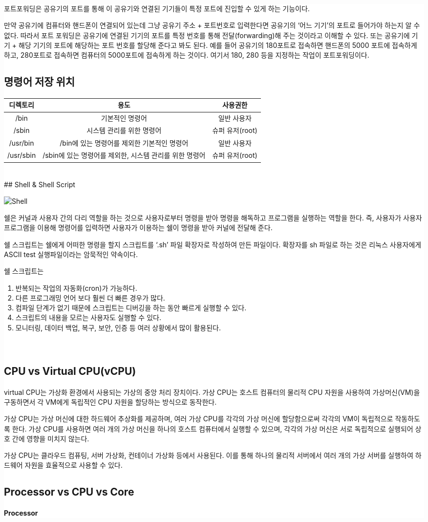 포트포워딩은 공유기의 포트를 통해 이 공유기와 연결된 기기들이 특정 포트에 진입할 수 있게 하는 기능이다.

만약 공유기에 컴퓨터와 핸드폰이 연결되어 있는데 그냥 공유기 주소 + 포트번호로 입력한다면 공유기의 ‘어느 기기’의 포트로 들어가야 하는지 알 수 없다. 따라서 포트 포워딩은 공유기에 연결된 기기의 포트를 특정 번호를 통해 전달(forwarding)해 주는 것이라고 이해할 수 있다. 또는 공유기에 기기 + 해당 기기의 포트에 해당하는 포트 번호를 할당해 준다고 봐도 된다. 예를 들어 공유기의 180포트로 접속하면 핸드폰의 5000 포트에 접속하게 하고, 280포트로 접속하면 컴퓨터의 5000포트에 접속하게 하는 것이다. 여기서 180, 280 등을 지정하는 작업이 포트포워딩이다.
<br>
## 명령어 저장 위치

| 디렉토리 | 용도 | 사용권한 |
| :---: | :---: | :---: |
| /bin | 기본적인 명령어 | 일반 사용자 |
| /sbin | 시스템 관리를 위한 명령어 | 슈퍼 유저(root) |
| /usr/bin | /bin에 있는 명령어를 제외한 기본적인 명령어 | 일반 사용자 |
| /usr/sbin | /sbin에 있는 명령어를 제외한, 시스템 관리를 위한 명령어 | 슈퍼 유저(root) |
<br>
## Shell & Shell Script

![Shell](https://upload.wikimedia.org/wikipedia/commons/8/8e/Linux_system_diagram.png)

쉘은 커널과 사용자 간의 다리 역할을 하는 것으로 사용자로부터 명령을 받아 명령을 해독하고 프로그램을 실행하는 역할을 한다. 즉, 사용자가 사용자 프로그램을 이용해 명령어를 입력하면 사용자가 이용하는 쉘이 명령을 받아 커널에 전달해 준다.

쉘 스크립트는 쉘에게 어떠한 명령을 할지 스크립트를 ‘.sh’ 파일 확장자로 작성하여 만든 파일이다. 확장자를 sh 파일로 하는 것은 리눅스 사용자에게 ASCII test 실행파일이라는 암묵적인 약속이다.

쉘 스크립트는  
1. 반복되는 작업의 자동화(cron)가 가능하다.
2. 다른 프로그래밍 언어 보다 훨씬 더 빠른 경우가 많다.
3. 컴파일 단계가 없기 때문에 스크립트는 디버깅을 하는 동안 빠르게 실행할 수 있다.
4. 스크립트의 내용을 모르는 사용자도 실행할 수 있다.
5. 모니터링, 데이터 백업, 복구, 보안, 인증 등 여러 상황에서 많이 활용된다.
<br>

## CPU vs Virtual CPU(vCPU)

virtual CPU는 가상화 환경에서 사용되는 가상의 중앙 처리 장치이다. 가상 CPU는 호스트 컴퓨터의 물리적 CPU 자원을 사용하여 가상머신(VM)을 구동하면서 각 VM에게 독립적인 CPU 자원을 할당하는 방식으로 동작한다.

가상 CPU는 가상 머신에 대한 하드웨어 추상화를 제공하며, 여러 가상 CPU를 각각의 가상 머신에 할당함으로써 각각의 VM이 독립적으로 작동하도록 한다. 가상 CPU를 사용하면 여러 개의 가상 머신을 하나의 호스트 컴퓨터에서 실행할 수 있으며, 각각의 가상 머신은 서로 독립적으로 실행되어 상호 간에 영향을 미치지 않는다.

가상 CPU는 클라우드 컴퓨팅, 서버 가상화, 컨테이너 가상화 등에서 사용된다. 이를 통해 하나의 물리적 서버에서 여러 개의 가상 서버를 실행하여 하드웨어 자원을 효율적으로 사용할 수 있다.
<br>
## Processor vs CPU vs Core

**Processor**
